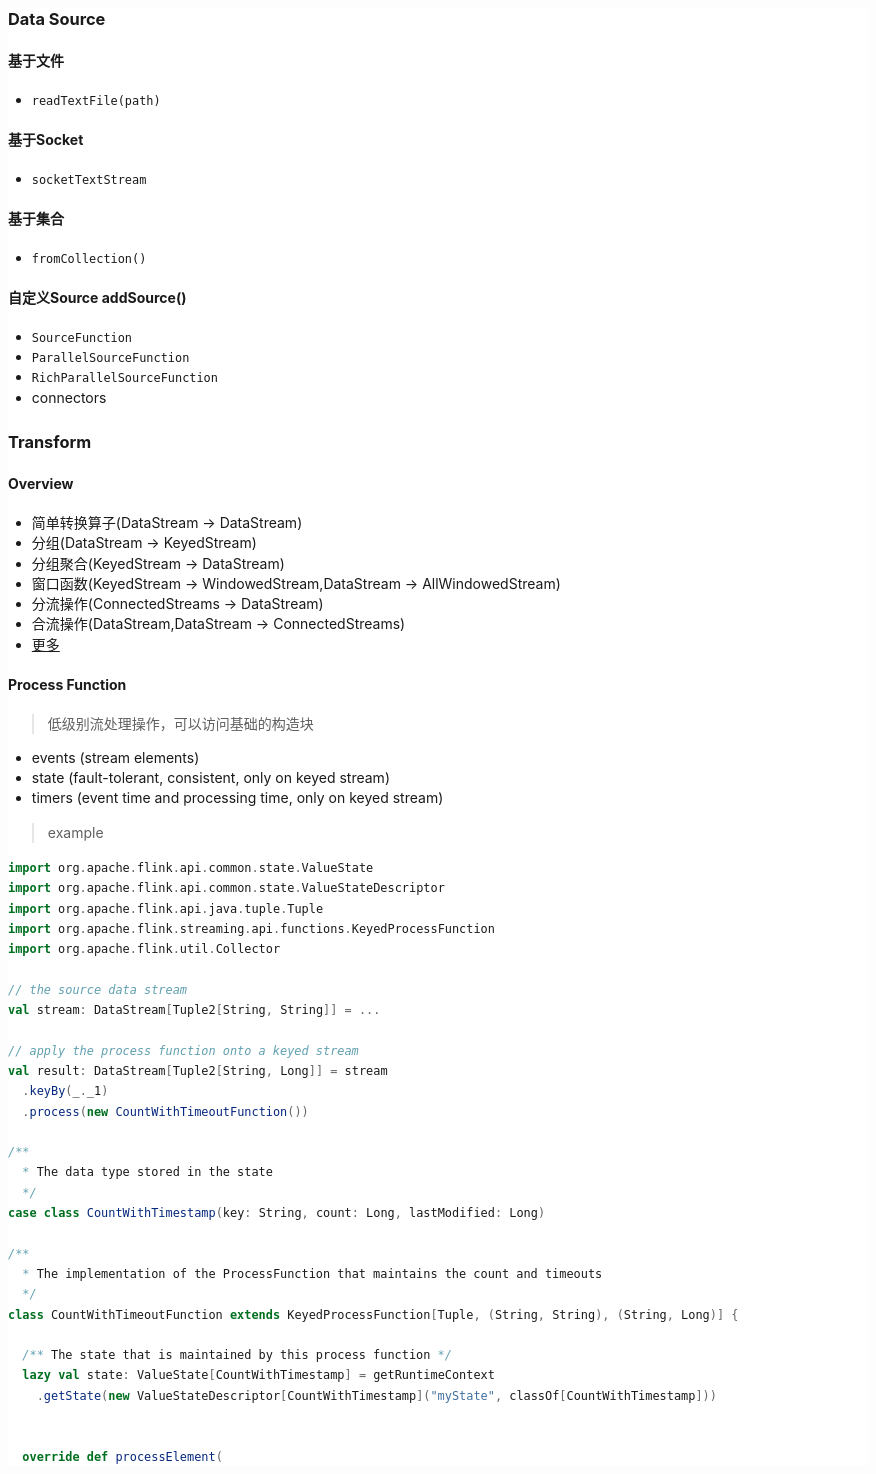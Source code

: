 ### Data Source
#### 基于文件
- `readTextFile(path)`
#### 基于Socket
- `socketTextStream`
#### 基于集合
- `fromCollection() `
#### 自定义Source addSource()
- `SourceFunction` 
- `ParallelSourceFunction`
- `RichParallelSourceFunction`
- connectors
### Transform
#### Overview
- 简单转换算子(DataStream → DataStream)
- 分组(DataStream → KeyedStream)
- 分组聚合(KeyedStream → DataStream)
- 窗口函数(KeyedStream → WindowedStream,DataStream → AllWindowedStream)
- 分流操作(ConnectedStreams → DataStream)
- 合流操作(DataStream,DataStream → ConnectedStreams)
- [更多](https://ci.apache.org/projects/flink/flink-docs-release-1.12/dev/stream/operators/#datastream-transformations)
#### Process Function
> 低级别流处理操作，可以访问基础的构造块
- events (stream elements)
- state (fault-tolerant, consistent, only on keyed stream)
- timers (event time and processing time, only on keyed stream)
> example
```scala
import org.apache.flink.api.common.state.ValueState
import org.apache.flink.api.common.state.ValueStateDescriptor
import org.apache.flink.api.java.tuple.Tuple
import org.apache.flink.streaming.api.functions.KeyedProcessFunction
import org.apache.flink.util.Collector

// the source data stream
val stream: DataStream[Tuple2[String, String]] = ...

// apply the process function onto a keyed stream
val result: DataStream[Tuple2[String, Long]] = stream
  .keyBy(_._1)
  .process(new CountWithTimeoutFunction())

/**
  * The data type stored in the state
  */
case class CountWithTimestamp(key: String, count: Long, lastModified: Long)

/**
  * The implementation of the ProcessFunction that maintains the count and timeouts
  */
class CountWithTimeoutFunction extends KeyedProcessFunction[Tuple, (String, String), (String, Long)] {

  /** The state that is maintained by this process function */
  lazy val state: ValueState[CountWithTimestamp] = getRuntimeContext
    .getState(new ValueStateDescriptor[CountWithTimestamp]("myState", classOf[CountWithTimestamp]))


  override def processElement(
```